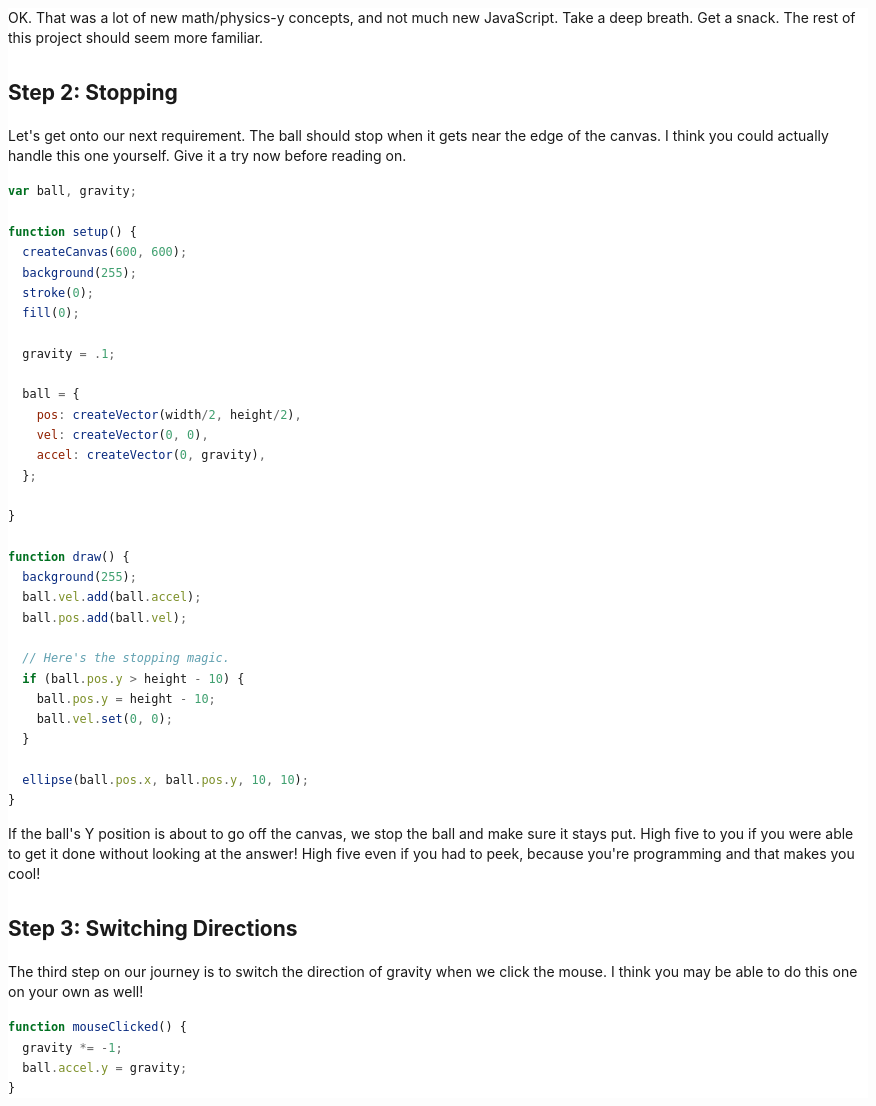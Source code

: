 OK.  That was a lot of new math/physics-y concepts, and not much new JavaScript.  Take a deep breath.  Get a snack.  The rest of this project should seem more familiar.

## Step 2: Stopping

Let's get onto our next requirement.  The ball should stop when it gets near the edge of the canvas.  I think you could actually handle this one yourself.  Give it a try now before reading on.

```javascript
var ball, gravity;

function setup() {
  createCanvas(600, 600);
  background(255);
  stroke(0);
  fill(0);

  gravity = .1;

  ball = {
    pos: createVector(width/2, height/2),
    vel: createVector(0, 0),
    accel: createVector(0, gravity),
  };

}

function draw() {
  background(255);
  ball.vel.add(ball.accel);
  ball.pos.add(ball.vel);

  // Here's the stopping magic.
  if (ball.pos.y > height - 10) {
    ball.pos.y = height - 10;
    ball.vel.set(0, 0);
  }

  ellipse(ball.pos.x, ball.pos.y, 10, 10);
}
```

If the ball's Y position is about to go off the canvas, we stop the ball and make sure it stays put.  High five to you if you were able to get it done without looking at the answer!  High five even if you had to peek, because you're programming and that makes you cool!

## Step 3: Switching Directions

The third step on our journey is to switch the direction of gravity when we click the mouse.  I think you may be able to do this one on your own as well!

```javascript
function mouseClicked() {
  gravity *= -1;
  ball.accel.y = gravity;
}
```

